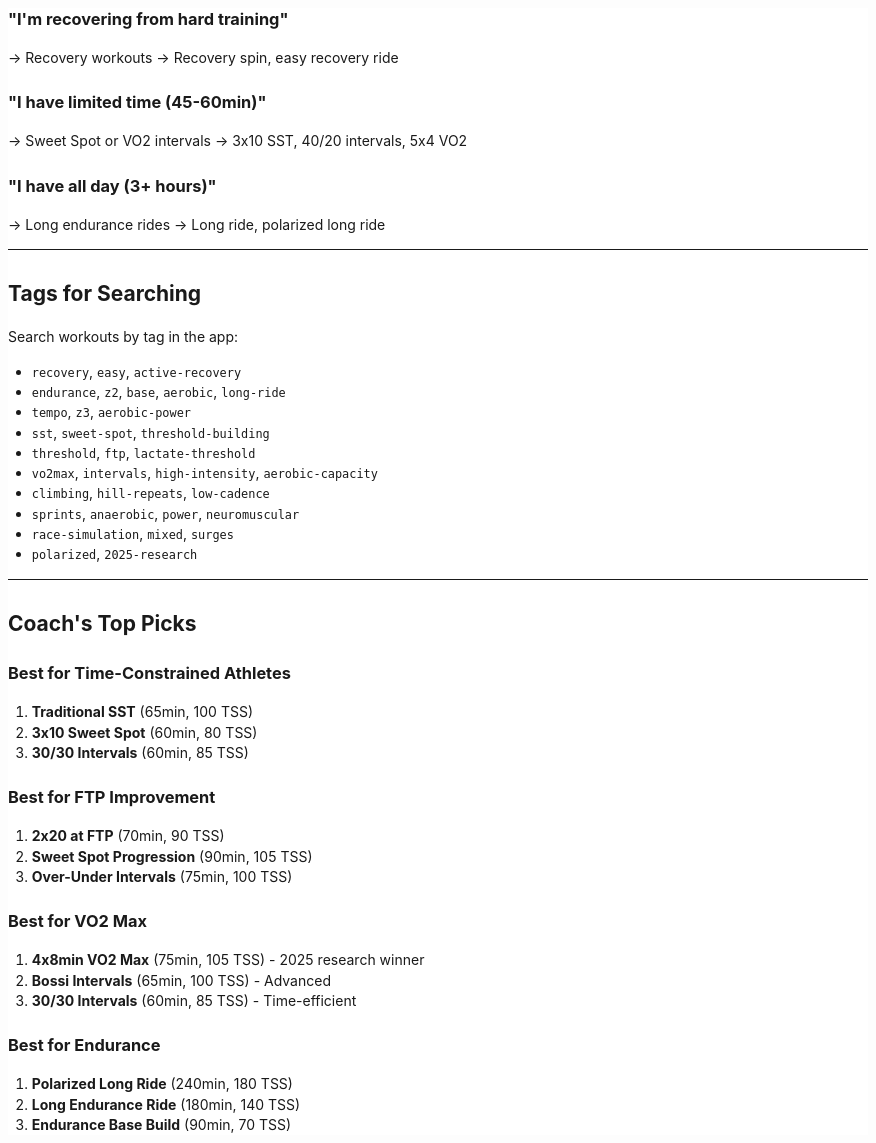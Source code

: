 ### "I'm recovering from hard training"
→ Recovery workouts
→ Recovery spin, easy recovery ride

### "I have limited time (45-60min)"
→ Sweet Spot or VO2 intervals
→ 3x10 SST, 40/20 intervals, 5x4 VO2

### "I have all day (3+ hours)"
→ Long endurance rides
→ Long ride, polarized long ride

---

## Tags for Searching

Search workouts by tag in the app:

- `recovery`, `easy`, `active-recovery`
- `endurance`, `z2`, `base`, `aerobic`, `long-ride`
- `tempo`, `z3`, `aerobic-power`
- `sst`, `sweet-spot`, `threshold-building`
- `threshold`, `ftp`, `lactate-threshold`
- `vo2max`, `intervals`, `high-intensity`, `aerobic-capacity`
- `climbing`, `hill-repeats`, `low-cadence`
- `sprints`, `anaerobic`, `power`, `neuromuscular`
- `race-simulation`, `mixed`, `surges`
- `polarized`, `2025-research`

---

## Coach's Top Picks

### Best for Time-Constrained Athletes
1. **Traditional SST** (65min, 100 TSS)
2. **3x10 Sweet Spot** (60min, 80 TSS)
3. **30/30 Intervals** (60min, 85 TSS)

### Best for FTP Improvement
1. **2x20 at FTP** (70min, 90 TSS)
2. **Sweet Spot Progression** (90min, 105 TSS)
3. **Over-Under Intervals** (75min, 100 TSS)

### Best for VO2 Max
1. **4x8min VO2 Max** (75min, 105 TSS) - 2025 research winner
2. **Bossi Intervals** (65min, 100 TSS) - Advanced
3. **30/30 Intervals** (60min, 85 TSS) - Time-efficient

### Best for Endurance
1. **Polarized Long Ride** (240min, 180 TSS)
2. **Long Endurance Ride** (180min, 140 TSS)
3. **Endurance Base Build** (90min, 70 TSS)
